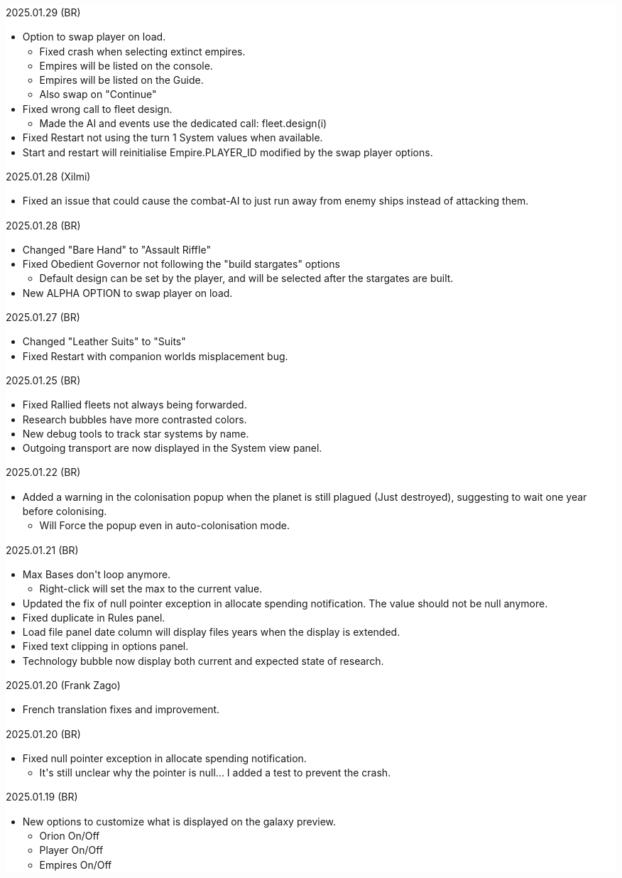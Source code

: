 2025.01.29 (BR)
- Option to swap player on load.
  - Fixed crash when selecting extinct empires.
  - Empires will be listed on the console.
  - Empires will be listed on the Guide.
  - Also swap on "Continue"
- Fixed wrong call to fleet design.
  - Made the AI and events use the dedicated call: fleet.design(i)
- Fixed Restart not using the turn 1 System values when available.
- Start and restart will reinitialise Empire.PLAYER_ID modified by the swap player options.

2025.01.28 (Xilmi)
- Fixed an issue that could cause the combat-AI to just run away from enemy ships instead of attacking them.

2025.01.28 (BR)
- Changed "Bare Hand" to "Assault Riffle"
- Fixed Obedient Governor not following the "build stargates" options
  - Default design can be set by the player, and will be selected after the stargates are built.
- New ALPHA OPTION to swap player on load.

2025.01.27 (BR)
- Changed "Leather Suits" to "Suits"
- Fixed Restart with companion worlds misplacement bug.

2025.01.25 (BR)
- Fixed Rallied fleets not always being forwarded.
- Research bubbles have more contrasted colors.
- New debug tools to track star systems by name.
- Outgoing transport are now displayed in the System view panel.

2025.01.22 (BR)
- Added a warning in the colonisation popup when the planet is still plagued (Just destroyed), suggesting to wait one year before colonising.
  - Will Force the popup even in auto-colonisation mode.

2025.01.21 (BR)
- Max Bases don't loop anymore.
  - Right-click will set the max to the current value.
- Updated the fix of null pointer exception in allocate spending notification. The value should not be null anymore.
- Fixed duplicate in Rules panel.
- Load file panel date column will display files years when the display is extended.
- Fixed text clipping in options panel.
- Technology bubble now display both current and expected state of research.

2025.01.20 (Frank Zago)
- French translation fixes and improvement.

2025.01.20 (BR)
- Fixed null pointer exception in allocate spending notification.
  - It's still unclear why the pointer is null... I added a test to prevent the crash.

2025.01.19 (BR)
- New options to customize what is displayed on the galaxy preview.
  - Orion On/Off
  - Player On/Off
  - Empires On/Off
